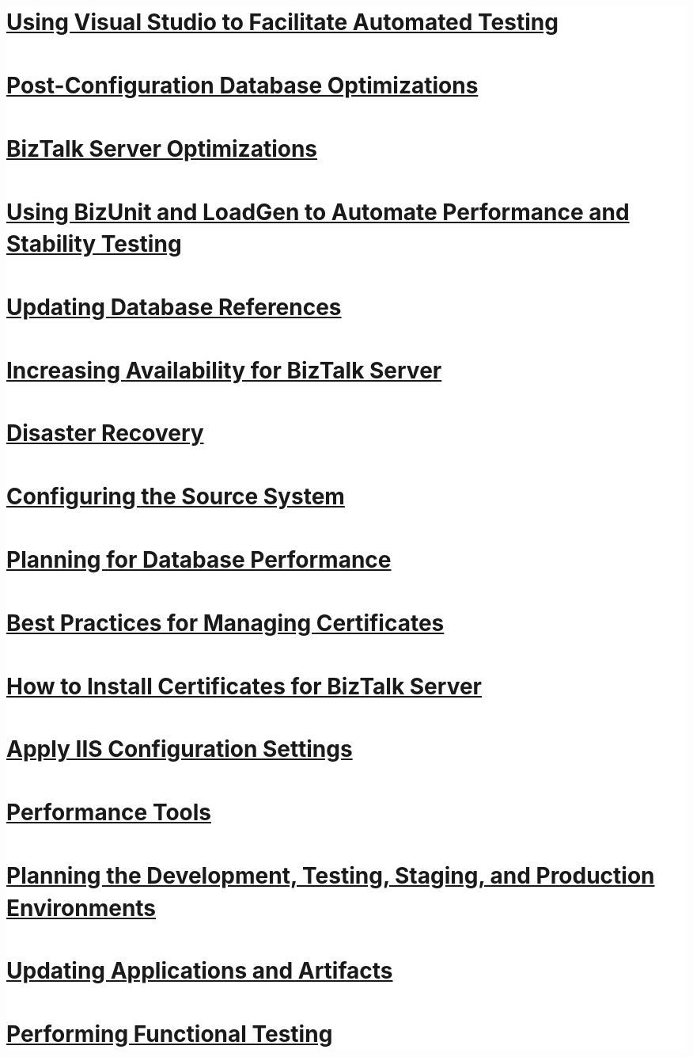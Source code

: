 # [Using Visual Studio to Facilitate Automated Testing](using-visual-studio-to-facilitate-automated-testing.md)

# [Post-Configuration Database Optimizations](post-configuration-database-optimizations1.md)
# [BizTalk Server Optimizations](biztalk-server-optimizations.md)
# [Using BizUnit and LoadGen to Automate Performance and Stability Testing](using-bizunit-and-loadgen-to-automate-performance-and-stability-testing.md)


# [Updating Database References](updating-database-references.md)
# [Increasing Availability for BizTalk Server](increasing-availability-for-biztalk-server.md)
# [Disaster Recovery](disaster-recovery.md)
# [Configuring the Source System](configuring-the-source-system.md)
# [Planning for Database Performance](planning-for-database-performance.md)
# [Best Practices for Managing Certificates](best-practices-for-managing-certificates2.md)
# [How to Install Certificates for BizTalk Server](how-to-install-certificates-for-biztalk-server.md)


# [Apply IIS Configuration Settings](apply-iis-configuration-settings.md)
# [Performance Tools](performance-tools.md)
# [Planning the Development, Testing, Staging, and Production Environments](planning-the-development-testing-staging-and-production-environments.md)
# [Updating Applications and Artifacts](updating-applications-and-artifacts.md)
# [Performing Functional Testing](performing-functional-testing.md)
